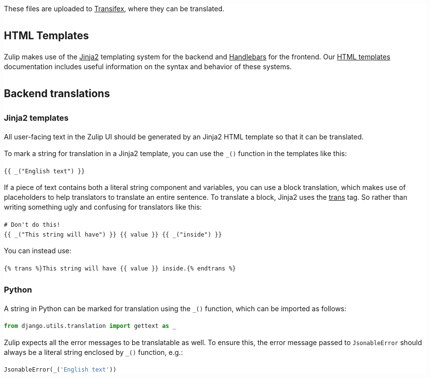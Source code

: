 These files are uploaded to [Transifex][], where they can be translated.

## HTML Templates

Zulip makes use of the [Jinja2][] templating system for the backend
and [Handlebars][] for the frontend. Our [HTML templates][html-templates]
documentation includes useful information on the syntax and
behavior of these systems.

## Backend translations

### Jinja2 templates

All user-facing text in the Zulip UI should be generated by an Jinja2 HTML
template so that it can be translated.

To mark a string for translation in a Jinja2 template, you
can use the `_()` function in the templates like this:

```jinja
{{ _("English text") }}
```

If a piece of text contains both a literal string component and variables,
you can use a block translation, which makes use of placeholders to
help translators to translate an entire sentence. To translate a
block, Jinja2 uses the [trans][] tag. So rather than writing
something ugly and confusing for translators like this:

```jinja
# Don't do this!
{{ _("This string will have") }} {{ value }} {{ _("inside") }}
```

You can instead use:

```jinja
{% trans %}This string will have {{ value }} inside.{% endtrans %}
```

### Python

A string in Python can be marked for translation using the `_()` function,
which can be imported as follows:

```python
from django.utils.translation import gettext as _
```

Zulip expects all the error messages to be translatable as well. To
ensure this, the error message passed to `JsonableError`
should always be a literal string enclosed by `_()`
function, e.g.:

```python
JsonableError(_('English text'))
```


[edx-i18n]: https://edx.readthedocs.io/projects/edx-developer-guide/en/latest/internationalization/i18n.html
[jinja2]: http://jinja.pocoo.org/
[handlebars]: https://handlebarsjs.com/
[trans]: http://jinja.pocoo.org/docs/dev/templates/#i18n
[formatjs]: https://formatjs.io/
[icu messageformat]: https://formatjs.io/docs/intl-messageformat
[helpers]: https://handlebarsjs.com/guide/block-helpers.html
[transifex]: https://transifex.com
[transifexrc]: https://docs.transifex.com/client/client-configuration#transifexrc
[html-templates]: ../subsystems/html-css.html#html-templates